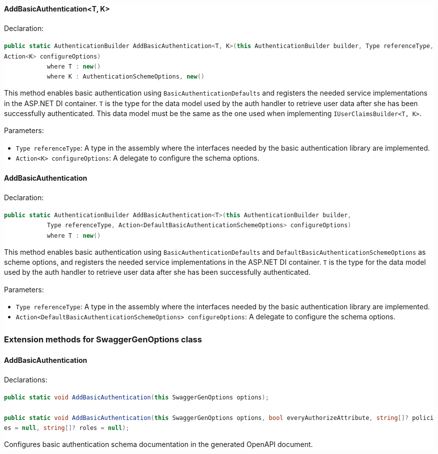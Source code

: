 #### AddBasicAuthentication<T, K>

Declaration:

```C#
public static AuthenticationBuilder AddBasicAuthentication<T, K>(this AuthenticationBuilder builder, Type referenceType, Action<K> configureOptions)
            where T : new()
            where K : AuthenticationSchemeOptions, new()
```

This method enables basic authentication using `BasicAuthenticationDefaults` and registers the needed service implementations in the ASP.NET DI container. `T` is the type for the data model used by the auth handler to retrieve user data after she has been successfully authenticated. This data model must be the same as the one used when implementing `IUserClaimsBuilder<T, K>`.

Parameters:

 - `Type referenceType`: A type in the assembly where the interfaces needed by the basic authentication library are implemented.
 - `Action<K> configureOptions`: A delegate to configure the schema options.

#### AddBasicAuthentication<T>

Declaration:

```C#
public static AuthenticationBuilder AddBasicAuthentication<T>(this AuthenticationBuilder builder,
            Type referenceType, Action<DefaultBasicAuthenticationSchemeOptions> configureOptions)
            where T : new()
```

This method enables basic authentication using `BasicAuthenticationDefaults` and `DefaultBasicAuthenticationSchemeOptions` as scheme options, and registers the needed service implementations in the ASP.NET DI container. `T` is the type for the data model used by the auth handler to retrieve user data after she has been successfully authenticated.

Parameters:

 - `Type referenceType`: A type in the assembly where the interfaces needed by the basic authentication library are implemented.
 - `Action<DefaultBasicAuthenticationSchemeOptions> configureOptions`: A delegate to configure the schema options.

 ### Extension methods for SwaggerGenOptions class

 #### AddBasicAuthentication

 Declarations:

 ```C#
 public static void AddBasicAuthentication(this SwaggerGenOptions options);

 public static void AddBasicAuthentication(this SwaggerGenOptions options, bool everyAuthorizeAttribute, string[]? policies = null, string[]? roles = null);
 ```

Configures basic authentication schema documentation in the generated OpenAPI document.
